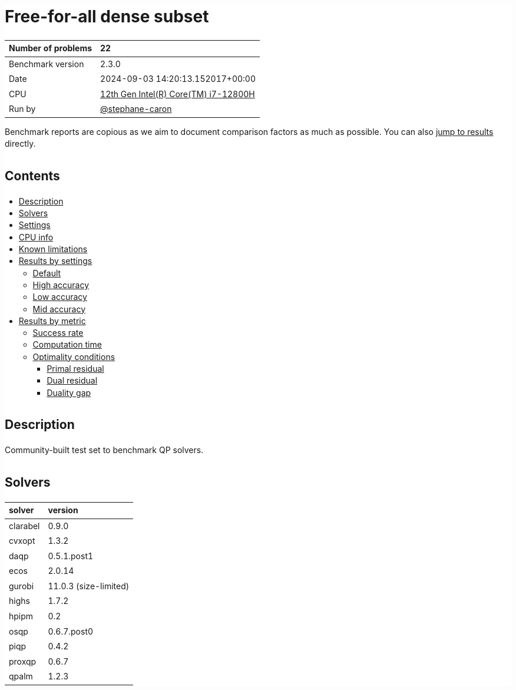 # Free-for-all dense subset

| Number of problems | 22 |
|:-------------------|:--------------------|
| Benchmark version  | 2.3.0 |
| Date               | 2024-09-03 14:20:13.152017+00:00 |
| CPU                | [12th Gen Intel(R) Core(TM) i7-12800H](#cpu-info) |
| Run by             | [@stephane-caron](https://github.com/stephane-caron/) |

Benchmark reports are copious as we aim to document comparison factors as much as possible. You can also [jump to results](#results-by-settings) directly.

## Contents

* [Description](#description)
* [Solvers](#solvers)
* [Settings](#settings)
* [CPU info](#cpu-info)
* [Known limitations](#known-limitations)
* [Results by settings](#results-by-settings)
    * [Default](#default)
    * [High accuracy](#high-accuracy)
    * [Low accuracy](#low-accuracy)
    * [Mid accuracy](#mid-accuracy)
* [Results by metric](#results-by-metric)
    * [Success rate](#success-rate)
    * [Computation time](#computation-time)
    * [Optimality conditions](#optimality-conditions)
        * [Primal residual](#primal-residual)
        * [Dual residual](#dual-residual)
        * [Duality gap](#duality-gap)

## Description

Community-built test set to benchmark QP solvers.

## Solvers

| solver   | version               |
|:---------|:----------------------|
| clarabel | 0.9.0                 |
| cvxopt   | 1.3.2                 |
| daqp     | 0.5.1.post1           |
| ecos     | 2.0.14                |
| gurobi   | 11.0.3 (size-limited) |
| highs    | 1.7.2                 |
| hpipm    | 0.2                   |
| osqp     | 0.6.7.post0           |
| piqp     | 0.4.2                 |
| proxqp   | 0.6.7                 |
| qpalm    | 1.2.3                 |